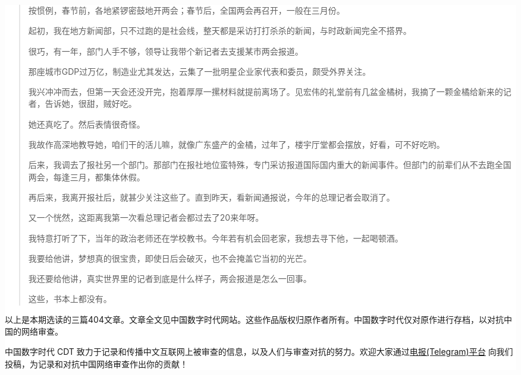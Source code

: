 > 
> 
> 按惯例，春节前，各地紧锣密鼓地开两会；春节后，全国两会再召开，一般在三月份。
> 
> 
> 起初，我在地方新闻部，只不过跑的是社会线，整天都是采访打打杀杀的新闻，与时政新闻完全不搭界。
> 
> 
> 很巧，有一年，部门人手不够，领导让我带个新记者去支援某市两会报道。
> 
> 
> 那座城市GDP过万亿，制造业尤其发达，云集了一批明星企业家代表和委员，颇受外界关注。
> 
> 
> 我兴冲冲而去，但第一天会还没开完，抱着厚厚一摞材料就提前离场了。见宏伟的礼堂前有几盆金橘树，我摘了一颗金橘给新来的记者，告诉她，很甜，贼好吃。
> 
> 
> 她还真吃了。然后表情很奇怪。
> 
> 
> 我故作高深地教导她，咱们干的活儿嘛，就像广东盛产的金橘，过年了，楼宇厅堂都会摆放，好看，可不好吃哟。
> 
> 
> 后来，我调去了报社另一个部门。那部门在报社地位蛮特殊，专门采访报道国际国内重大的新闻事件。但部门的前辈们从不去跑全国两会，每逢三月，都集体休假。
> 
> 
> 再后来，我离开报社后，就甚少关注这些了。直到昨天，看新闻通报说，今年的总理记者会取消了。
> 
> 
> 又一个恍然，这距离我第一次看总理记者会都过去了20来年呀。
> 
> 
> 我特意打听了下，当年的政治老师还在学校教书。今年若有机会回老家，我想去寻下他，一起喝顿酒。
> 
> 
> 我要给他讲，梦想真的很宝贵，即使日后会破灭，也不会掩盖它当初的光芒。
> 
> 
> 我还要给他讲，真实世界里的记者到底是什么样子，两会报道是怎么一回事。
> 
> 
> 这些，书本上都没有。
> 
> 
> 


以上是本期选读的三篇404文章。文章全文见中国数字时代网站。这些作品版权归原作者所有。中国数字时代仅对原作进行存档，以对抗中国的网络审查。


中国数字时代 CDT 致力于记录和传播中文互联网上被审查的信息，以及人们与审查对抗的努力。欢迎大家通过[电报(Telegram)平台](https://t.me/cdtmedia_bot "电报(Telegram)平台") 向我们投稿，为记录和对抗中国网络审查作出你的贡献！
